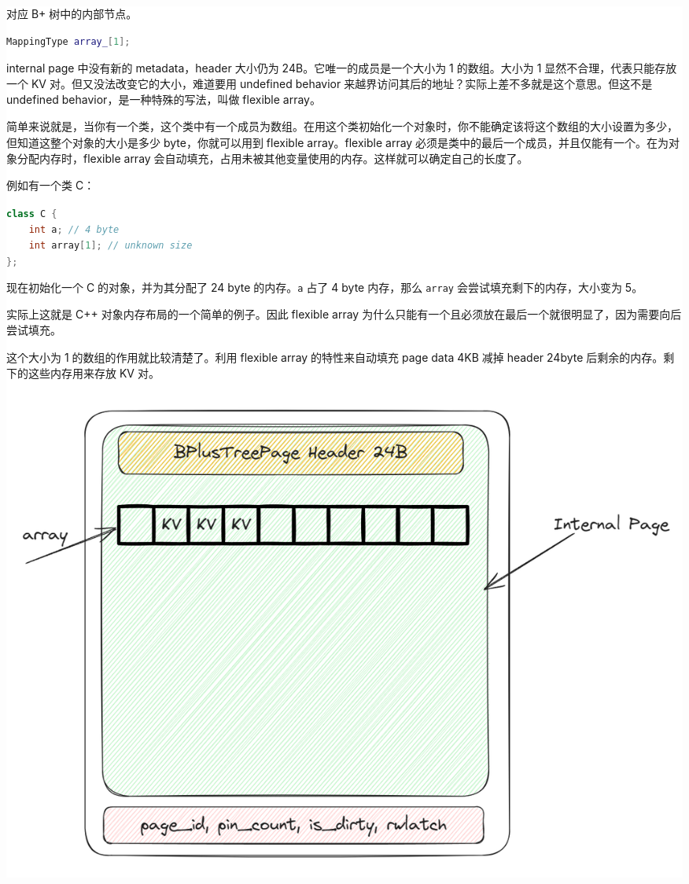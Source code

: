对应 B+ 树中的内部节点。

```cpp
MappingType array_[1];
```

internal page 中没有新的 metadata，header 大小仍为 24B。它唯一的成员是一个大小为 1 的数组。大小为 1 显然不合理，代表只能存放一个 KV 对。但又没法改变它的大小，难道要用 undefined behavior 来越界访问其后的地址？实际上差不多就是这个意思。但这不是 undefined behavior，是一种特殊的写法，叫做 flexible array。

简单来说就是，当你有一个类，这个类中有一个成员为数组。在用这个类初始化一个对象时，你不能确定该将这个数组的大小设置为多少，但知道这整个对象的大小是多少 byte，你就可以用到 flexible array。flexible array 必须是类中的最后一个成员，并且仅能有一个。在为对象分配内存时，flexible array 会自动填充，占用未被其他变量使用的内存。这样就可以确定自己的长度了。

例如有一个类 C：

```cpp
class C {
    int a; // 4 byte
    int array[1]; // unknown size
};
```

现在初始化一个 C 的对象，并为其分配了 24 byte 的内存。`a` 占了 4 byte 内存，那么 `array` 会尝试填充剩下的内存，大小变为 5。

实际上这就是 C++ 对象内存布局的一个简单的例子。因此 flexible array 为什么只能有一个且必须放在最后一个就很明显了，因为需要向后尝试填充。

这个大小为 1 的数组的作用就比较清楚了。利用 flexible array 的特性来自动填充 page data 4KB 减掉 header 24byte 后剩余的内存。剩下的这些内存用来存放 KV 对。

![image-20231210195129528](../imgs/image-20231210195129528.png)
